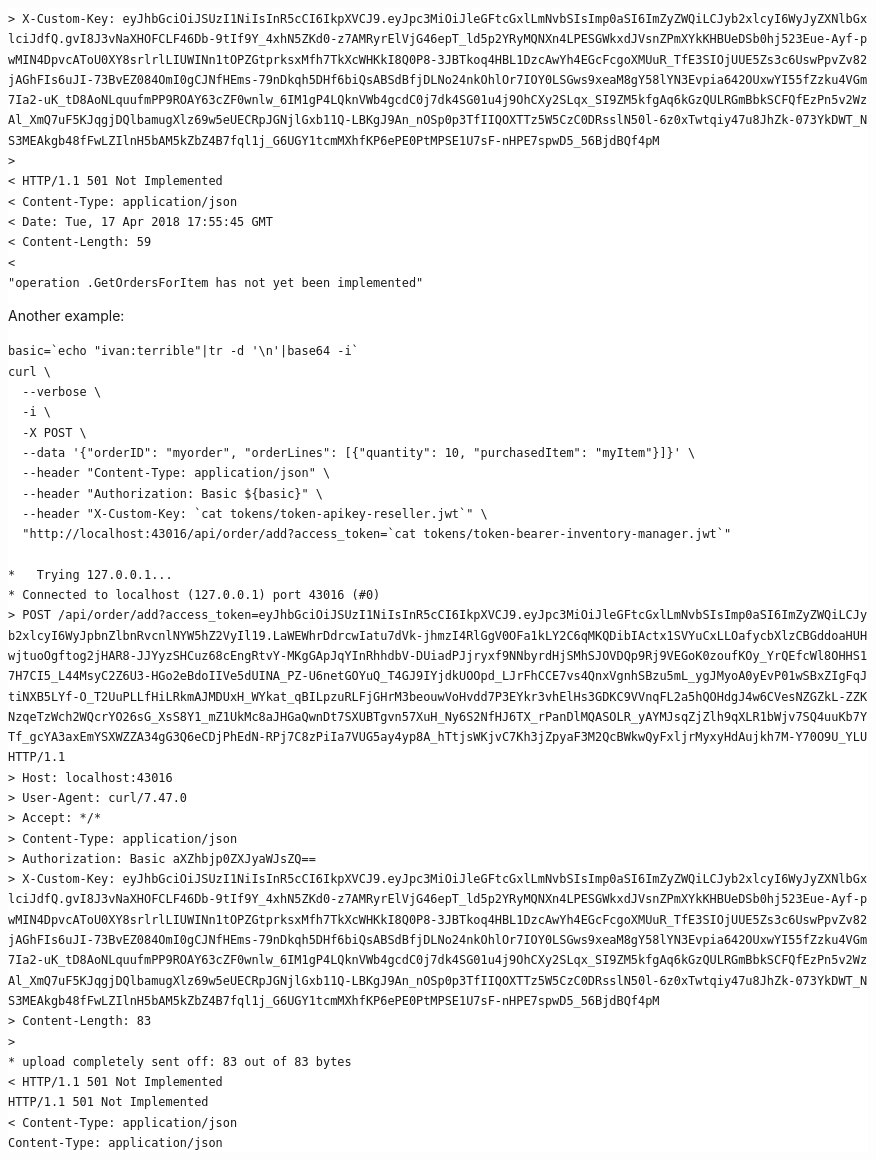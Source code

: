 ```shell
> X-Custom-Key: eyJhbGciOiJSUzI1NiIsInR5cCI6IkpXVCJ9.eyJpc3MiOiJleGFtcGxlLmNvbSIsImp0aSI6ImZyZWQiLCJyb2xlcyI6WyJyZXNlbGxlciJdfQ.gvI8J3vNaXHOFCLF46Db-9tIf9Y_4xhN5ZKd0-z7AMRyrElVjG46epT_ld5p2YRyMQNXn4LPESGWkxdJVsnZPmXYkKHBUeDSb0hj523Eue-Ayf-pwMIN4DpvcAToU0XY8srlrlLIUWINn1tOPZGtprksxMfh7TkXcWHKkI8Q0P8-3JBTkoq4HBL1DzcAwYh4EGcFcgoXMUuR_TfE3SIOjUUE5Zs3c6UswPpvZv82jAGhFIs6uJI-73BvEZ084OmI0gCJNfHEms-79nDkqh5DHf6biQsABSdBfjDLNo24nkOhlOr7IOY0LSGws9xeaM8gY58lYN3Evpia642OUxwYI55fZzku4VGm7Ia2-uK_tD8AoNLquufmPP9ROAY63cZF0wnlw_6IM1gP4LQknVWb4gcdC0j7dk4SG01u4j9OhCXy2SLqx_SI9ZM5kfgAq6kGzQULRGmBbkSCFQfEzPn5v2WzAl_XmQ7uF5KJqgjDQlbamugXlz69w5eUECRpJGNjlGxb11Q-LBKgJ9An_nOSp0p3TfIIQOXTTz5W5CzC0DRsslN50l-6z0xTwtqiy47u8JhZk-073YkDWT_NS3MEAkgb48fFwLZIlnH5bAM5kZbZ4B7fql1j_G6UGY1tcmMXhfKP6ePE0PtMPSE1U7sF-nHPE7spwD5_56BjdBQf4pM
>
< HTTP/1.1 501 Not Implemented
< Content-Type: application/json
< Date: Tue, 17 Apr 2018 17:55:45 GMT
< Content-Length: 59
<
"operation .GetOrdersForItem has not yet been implemented"
```

Another example:
```shell
basic=`echo "ivan:terrible"|tr -d '\n'|base64 -i`
curl \
  --verbose \
  -i \
  -X POST \
  --data '{"orderID": "myorder", "orderLines": [{"quantity": 10, "purchasedItem": "myItem"}]}' \
  --header "Content-Type: application/json" \
  --header "Authorization: Basic ${basic}" \
  --header "X-Custom-Key: `cat tokens/token-apikey-reseller.jwt`" \
  "http://localhost:43016/api/order/add?access_token=`cat tokens/token-bearer-inventory-manager.jwt`"

*   Trying 127.0.0.1...
* Connected to localhost (127.0.0.1) port 43016 (#0)
> POST /api/order/add?access_token=eyJhbGciOiJSUzI1NiIsInR5cCI6IkpXVCJ9.eyJpc3MiOiJleGFtcGxlLmNvbSIsImp0aSI6ImZyZWQiLCJyb2xlcyI6WyJpbnZlbnRvcnlNYW5hZ2VyIl19.LaWEWhrDdrcwIatu7dVk-jhmzI4RlGgV0OFa1kLY2C6qMKQDibIActx1SVYuCxLLOafycbXlzCBGddoaHUHwjtuoOgftog2jHAR8-JJYyzSHCuz68cEngRtvY-MKgGApJqYInRhhdbV-DUiadPJjryxf9NNbyrdHjSMhSJOVDQp9Rj9VEGoK0zoufKOy_YrQEfcWl8OHHS17H7CI5_L44MsyC2Z6U3-HGo2eBdoIIVe5dUINA_PZ-U6netGOYuQ_T4GJ9IYjdkUOOpd_LJrFhCCE7vs4QnxVgnhSBzu5mL_ygJMyoA0yEvP01wSBxZIgFqJtiNXB5LYf-O_T2UuPLLfHiLRkmAJMDUxH_WYkat_qBILpzuRLFjGHrM3beouwVoHvdd7P3EYkr3vhElHs3GDKC9VVnqFL2a5hQOHdgJ4w6CVesNZGZkL-ZZKNzqeTzWch2WQcrYO26sG_XsS8Y1_mZ1UkMc8aJHGaQwnDt7SXUBTgvn57XuH_Ny6S2NfHJ6TX_rPanDlMQASOLR_yAYMJsqZjZlh9qXLR1bWjv7SQ4uuKb7YTf_gcYA3axEmYSXWZZA34gG3Q6eCDjPhEdN-RPj7C8zPiIa7VUG5ay4yp8A_hTtjsWKjvC7Kh3jZpyaF3M2QcBWkwQyFxljrMyxyHdAujkh7M-Y70O9U_YLU HTTP/1.1
> Host: localhost:43016
> User-Agent: curl/7.47.0
> Accept: */*
> Content-Type: application/json
> Authorization: Basic aXZhbjp0ZXJyaWJsZQ==
> X-Custom-Key: eyJhbGciOiJSUzI1NiIsInR5cCI6IkpXVCJ9.eyJpc3MiOiJleGFtcGxlLmNvbSIsImp0aSI6ImZyZWQiLCJyb2xlcyI6WyJyZXNlbGxlciJdfQ.gvI8J3vNaXHOFCLF46Db-9tIf9Y_4xhN5ZKd0-z7AMRyrElVjG46epT_ld5p2YRyMQNXn4LPESGWkxdJVsnZPmXYkKHBUeDSb0hj523Eue-Ayf-pwMIN4DpvcAToU0XY8srlrlLIUWINn1tOPZGtprksxMfh7TkXcWHKkI8Q0P8-3JBTkoq4HBL1DzcAwYh4EGcFcgoXMUuR_TfE3SIOjUUE5Zs3c6UswPpvZv82jAGhFIs6uJI-73BvEZ084OmI0gCJNfHEms-79nDkqh5DHf6biQsABSdBfjDLNo24nkOhlOr7IOY0LSGws9xeaM8gY58lYN3Evpia642OUxwYI55fZzku4VGm7Ia2-uK_tD8AoNLquufmPP9ROAY63cZF0wnlw_6IM1gP4LQknVWb4gcdC0j7dk4SG01u4j9OhCXy2SLqx_SI9ZM5kfgAq6kGzQULRGmBbkSCFQfEzPn5v2WzAl_XmQ7uF5KJqgjDQlbamugXlz69w5eUECRpJGNjlGxb11Q-LBKgJ9An_nOSp0p3TfIIQOXTTz5W5CzC0DRsslN50l-6z0xTwtqiy47u8JhZk-073YkDWT_NS3MEAkgb48fFwLZIlnH5bAM5kZbZ4B7fql1j_G6UGY1tcmMXhfKP6ePE0PtMPSE1U7sF-nHPE7spwD5_56BjdBQf4pM
> Content-Length: 83
>
* upload completely sent off: 83 out of 83 bytes
< HTTP/1.1 501 Not Implemented
HTTP/1.1 501 Not Implemented
< Content-Type: application/json
Content-Type: application/json
```

[example_code]: https://github.com/joomcode/joompro-go-swagger/blob/master/examples/composed-auth/